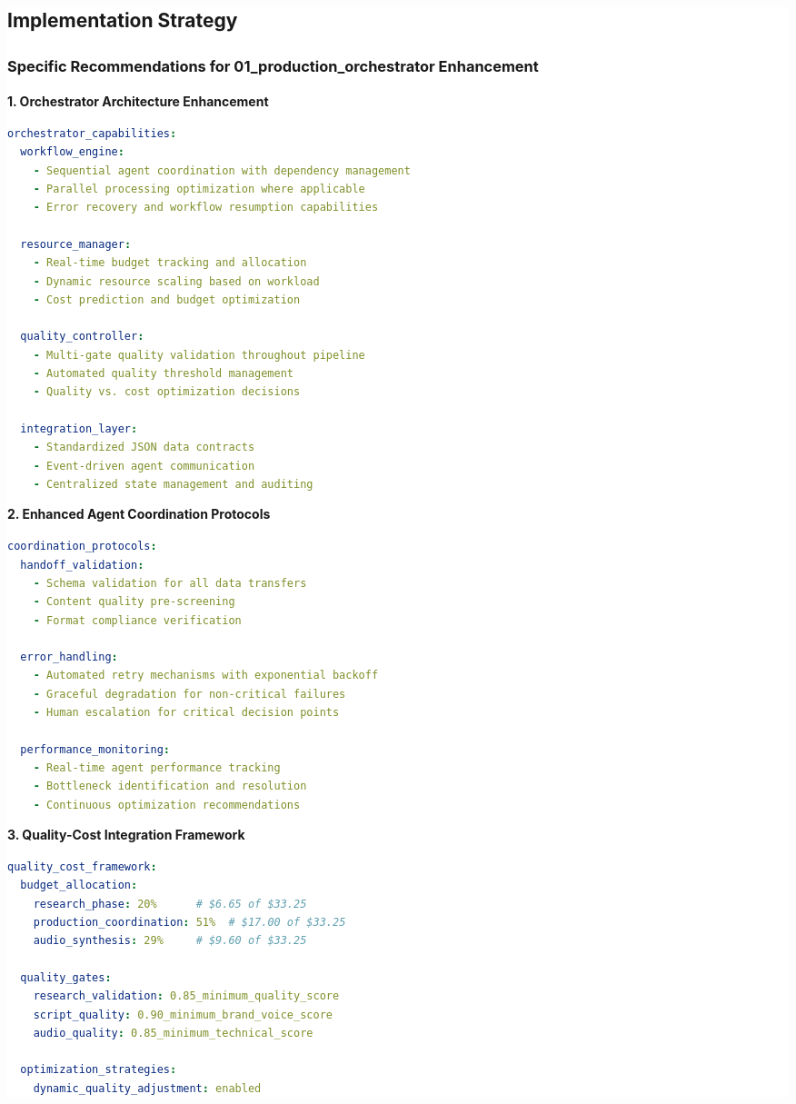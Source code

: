 ## Implementation Strategy

### Specific Recommendations for 01_production_orchestrator Enhancement

**1. Orchestrator Architecture Enhancement**

```yaml
orchestrator_capabilities:
  workflow_engine:
    - Sequential agent coordination with dependency management
    - Parallel processing optimization where applicable
    - Error recovery and workflow resumption capabilities

  resource_manager:
    - Real-time budget tracking and allocation
    - Dynamic resource scaling based on workload
    - Cost prediction and budget optimization

  quality_controller:
    - Multi-gate quality validation throughout pipeline
    - Automated quality threshold management
    - Quality vs. cost optimization decisions

  integration_layer:
    - Standardized JSON data contracts
    - Event-driven agent communication
    - Centralized state management and auditing
```

**2. Enhanced Agent Coordination Protocols**

```yaml
coordination_protocols:
  handoff_validation:
    - Schema validation for all data transfers
    - Content quality pre-screening
    - Format compliance verification

  error_handling:
    - Automated retry mechanisms with exponential backoff
    - Graceful degradation for non-critical failures
    - Human escalation for critical decision points

  performance_monitoring:
    - Real-time agent performance tracking
    - Bottleneck identification and resolution
    - Continuous optimization recommendations
```

**3. Quality-Cost Integration Framework**

```yaml
quality_cost_framework:
  budget_allocation:
    research_phase: 20%      # $6.65 of $33.25
    production_coordination: 51%  # $17.00 of $33.25
    audio_synthesis: 29%     # $9.60 of $33.25

  quality_gates:
    research_validation: 0.85_minimum_quality_score
    script_quality: 0.90_minimum_brand_voice_score
    audio_quality: 0.85_minimum_technical_score

  optimization_strategies:
    dynamic_quality_adjustment: enabled
```